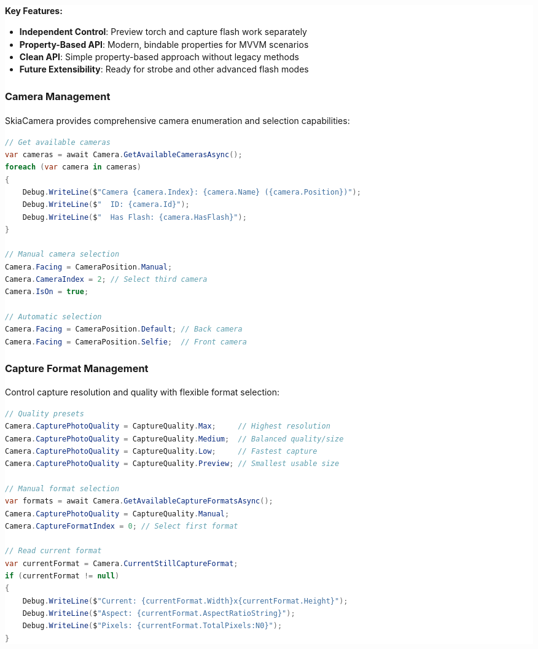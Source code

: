 
**Key Features:**
- **Independent Control**: Preview torch and capture flash work separately
- **Property-Based API**: Modern, bindable properties for MVVM scenarios
- **Clean API**: Simple property-based approach without legacy methods
- **Future Extensibility**: Ready for strobe and other advanced flash modes

### Camera Management

SkiaCamera provides comprehensive camera enumeration and selection capabilities:

```csharp
// Get available cameras
var cameras = await Camera.GetAvailableCamerasAsync();
foreach (var camera in cameras)
{
    Debug.WriteLine($"Camera {camera.Index}: {camera.Name} ({camera.Position})");
    Debug.WriteLine($"  ID: {camera.Id}");
    Debug.WriteLine($"  Has Flash: {camera.HasFlash}");
}

// Manual camera selection
Camera.Facing = CameraPosition.Manual;
Camera.CameraIndex = 2; // Select third camera
Camera.IsOn = true;

// Automatic selection
Camera.Facing = CameraPosition.Default; // Back camera
Camera.Facing = CameraPosition.Selfie;  // Front camera
```

### Capture Format Management

Control capture resolution and quality with flexible format selection:

```csharp
// Quality presets
Camera.CapturePhotoQuality = CaptureQuality.Max;     // Highest resolution
Camera.CapturePhotoQuality = CaptureQuality.Medium;  // Balanced quality/size
Camera.CapturePhotoQuality = CaptureQuality.Low;     // Fastest capture
Camera.CapturePhotoQuality = CaptureQuality.Preview; // Smallest usable size

// Manual format selection
var formats = await Camera.GetAvailableCaptureFormatsAsync();
Camera.CapturePhotoQuality = CaptureQuality.Manual;
Camera.CaptureFormatIndex = 0; // Select first format

// Read current format
var currentFormat = Camera.CurrentStillCaptureFormat;
if (currentFormat != null)
{
    Debug.WriteLine($"Current: {currentFormat.Width}x{currentFormat.Height}");
    Debug.WriteLine($"Aspect: {currentFormat.AspectRatioString}");
    Debug.WriteLine($"Pixels: {currentFormat.TotalPixels:N0}");
}
```
